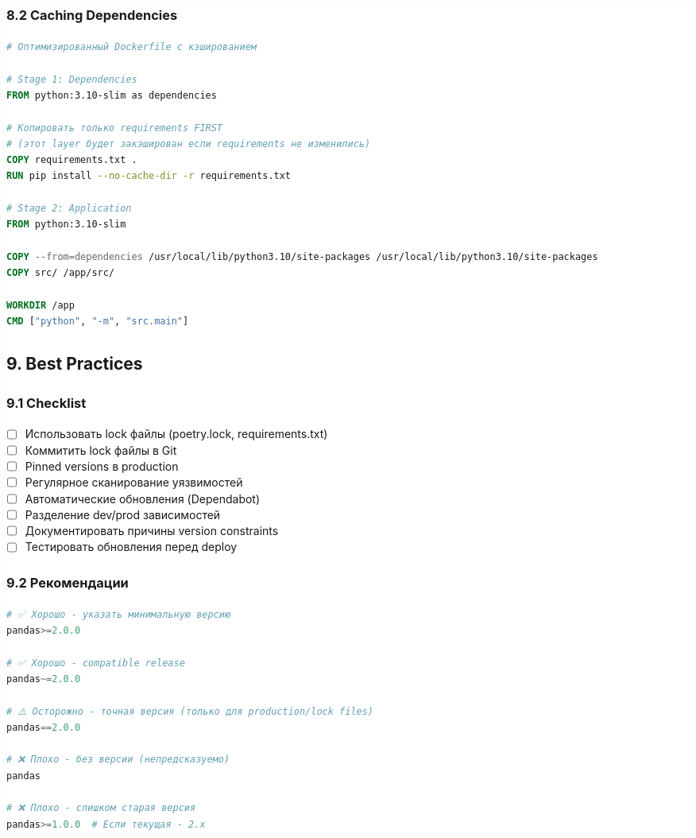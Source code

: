 ### 8.2 Caching Dependencies

```dockerfile
# Оптимизированный Dockerfile с кэшированием

# Stage 1: Dependencies
FROM python:3.10-slim as dependencies

# Копировать только requirements FIRST
# (этот layer будет закэширован если requirements не изменились)
COPY requirements.txt .
RUN pip install --no-cache-dir -r requirements.txt

# Stage 2: Application
FROM python:3.10-slim

COPY --from=dependencies /usr/local/lib/python3.10/site-packages /usr/local/lib/python3.10/site-packages
COPY src/ /app/src/

WORKDIR /app
CMD ["python", "-m", "src.main"]
```

## 9. Best Practices

### 9.1 Checklist
- [ ] Использовать lock файлы (poetry.lock, requirements.txt)
- [ ] Коммитить lock файлы в Git
- [ ] Pinned versions в production
- [ ] Регулярное сканирование уязвимостей
- [ ] Автоматические обновления (Dependabot)
- [ ] Разделение dev/prod зависимостей
- [ ] Документировать причины version constraints
- [ ] Тестировать обновления перед deploy

### 9.2 Рекомендации

```python
# ✅ Хорошо - указать минимальную версию
pandas>=2.0.0

# ✅ Хорошо - compatible release
pandas~=2.0.0

# ⚠️ Осторожно - точная версия (только для production/lock files)
pandas==2.0.0

# ❌ Плохо - без версии (непредсказуемо)
pandas

# ❌ Плохо - слишком старая версия
pandas>=1.0.0  # Если текущая - 2.x
```
